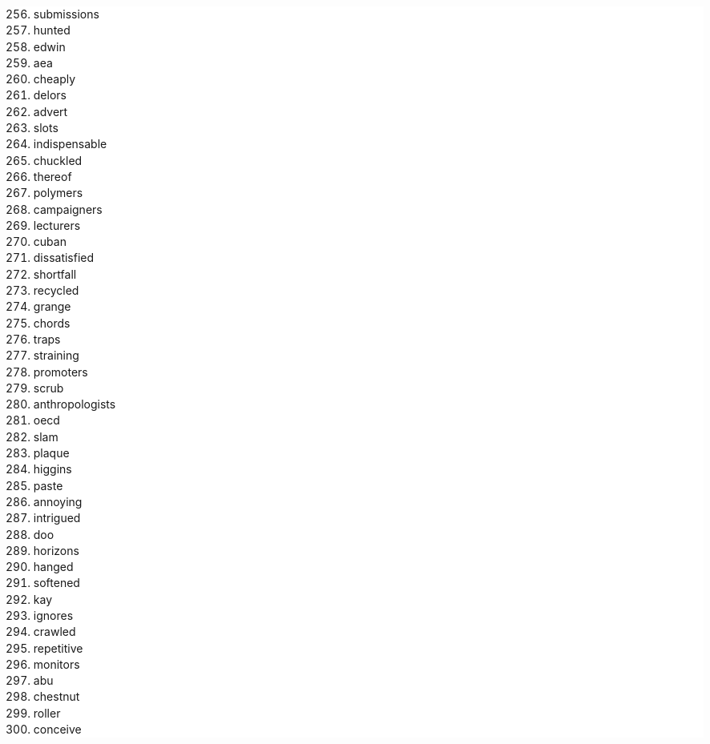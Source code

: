 256. submissions
257. hunted
258. edwin
259. aea
260. cheaply
261. delors
262. advert
263. slots
264. indispensable
265. chuckled
266. thereof
267. polymers
268. campaigners
269. lecturers
270. cuban
271. dissatisfied
272. shortfall
273. recycled
274. grange
275. chords
276. traps
277. straining
278. promoters
279. scrub
280. anthropologists
281. oecd
282. slam
283. plaque
284. higgins
285. paste
286. annoying
287. intrigued
288. doo
289. horizons
290. hanged
291. softened
292. kay
293. ignores
294. crawled
295. repetitive
296. monitors
297. abu
298. chestnut
299. roller
300. conceive
